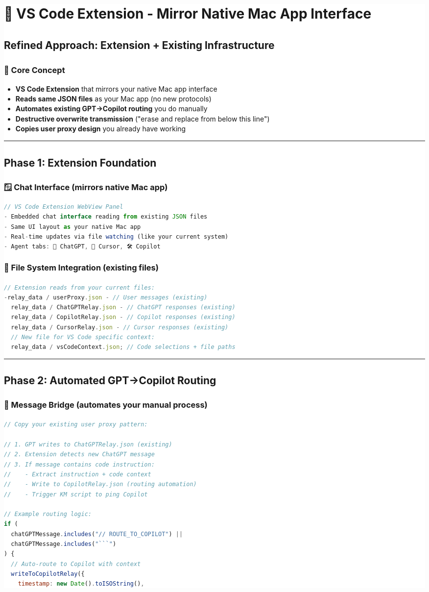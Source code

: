 # 🔗 VS Code Extension - Mirror Native Mac App Interface

## Refined Approach: Extension + Existing Infrastructure

### 🎯 Core Concept

- **VS Code Extension** that mirrors your native Mac app interface
- **Reads same JSON files** as your Mac app (no new protocols)
- **Automates existing GPT→Copilot routing** you do manually
- **Destructive overwrite transmission** ("erase and replace from below this line")
- **Copies user proxy design** you already have working

---

## Phase 1: Extension Foundation

### 🪟 Chat Interface (mirrors native Mac app)

```typescript
// VS Code Extension WebView Panel
- Embedded chat interface reading from existing JSON files
- Same UI layout as your native Mac app
- Real-time updates via file watching (like your current system)
- Agent tabs: 🧠 ChatGPT, 🤖 Cursor, 🛠️ Copilot
```

### 📁 File System Integration (existing files)

```javascript
// Extension reads from your current files:
-relay_data / userProxy.json - // User messages (existing)
  relay_data / ChatGPTRelay.json - // ChatGPT responses (existing)
  relay_data / CopilotRelay.json - // Copilot responses (existing)
  relay_data / CursorRelay.json - // Cursor responses (existing)
  // New file for VS Code specific context:
  relay_data / vsCodeContext.json; // Code selections + file paths
```

---

## Phase 2: Automated GPT→Copilot Routing

### 🔄 Message Bridge (automates your manual process)

````javascript
// Copy your existing user proxy pattern:

// 1. GPT writes to ChatGPTRelay.json (existing)
// 2. Extension detects new ChatGPT message
// 3. If message contains code instruction:
//    - Extract instruction + code context
//    - Write to CopilotRelay.json (routing automation)
//    - Trigger KM script to ping Copilot

// Example routing logic:
if (
  chatGPTMessage.includes("// ROUTE_TO_COPILOT") ||
  chatGPTMessage.includes("```")
) {
  // Auto-route to Copilot with context
  writeToCopilotRelay({
    timestamp: new Date().toISOString(),
````